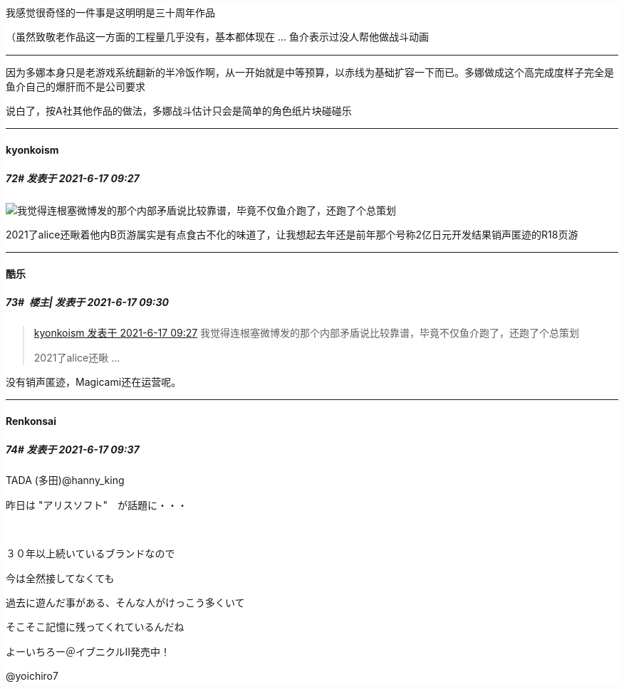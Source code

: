 我感觉很奇怪的一件事是这明明是三十周年作品

（虽然致敬老作品这一方面的工程量几乎没有，基本都体现在 ...</blockquote>
鱼介表示过没人帮他做战斗动画

------------

因为多娜本身只是老游戏系统翻新的半冷饭作啊，从一开始就是中等预算，以赤线为基础扩容一下而已。多娜做成这个高完成度样子完全是鱼介自己的爆肝而不是公司要求

说白了，按A社其他作品的做法，多娜战斗估计只会是简单的角色纸片块碰碰乐


*****

####  kyonkoism  
##### 72#       发表于 2021-6-17 09:27


<img src="https://static.saraba1st.com/image/smiley/face2017/001.png" referrerpolicy="no-referrer">我觉得连根塞微博发的那个内部矛盾说比较靠谱，毕竟不仅鱼介跑了，还跑了个总策划

2021了alice还瞅着他内B页游属实是有点食古不化的味道了，让我想起去年还是前年那个号称2亿日元开发结果销声匿迹的R18页游


*****

####  酷乐  
##### 73#         楼主| 发表于 2021-6-17 09:30


<blockquote><a href="httphttps://bbs.saraba1st.com/2b/forum.php?mod=redirect&amp;goto=findpost&amp;pid=51634655&amp;ptid=2010273" target="_blank">kyonkoism 发表于 2021-6-17 09:27</a>
我觉得连根塞微博发的那个内部矛盾说比较靠谱，毕竟不仅鱼介跑了，还跑了个总策划

2021了alice还瞅 ...</blockquote>
没有销声匿迹，Magicami还在运营呢。


*****

####  Renkonsai  
##### 74#       发表于 2021-6-17 09:37


TADA (多田)@hanny_king

昨日は "アリスソフト"　が話題に・・・

　

３０年以上続いているブランドなので

今は全然接してなくても

過去に遊んだ事がある、そんな人がけっこう多くいて

そこそこ記憶に残ってくれているんだね


よーいちろー＠イブニクルII発売中！

@yoichiro7
